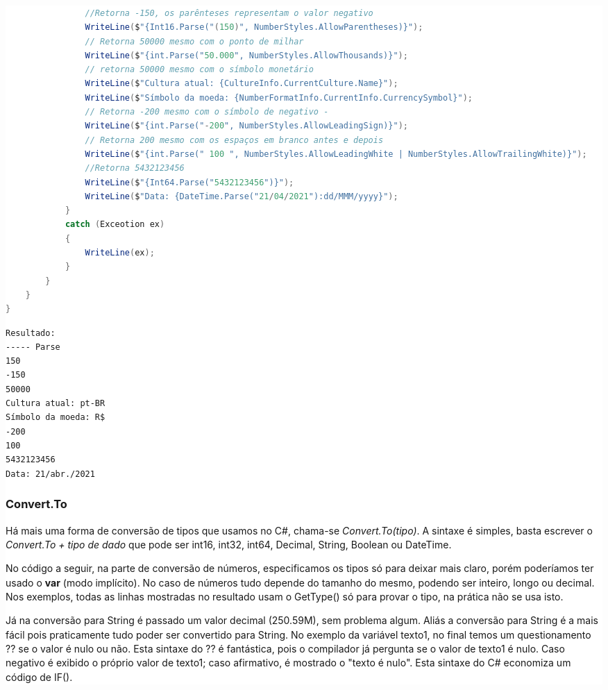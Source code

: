 ```csharp
                //Retorna -150, os parênteses representam o valor negativo
                WriteLine($"{Int16.Parse("(150)", NumberStyles.AllowParentheses)}");
                // Retorna 50000 mesmo com o ponto de milhar
                WriteLine($"{int.Parse("50.000", NumberStyles.AllowThousands)}");
                // retorna 50000 mesmo com o símbolo monetário
                WriteLine($"Cultura atual: {CultureInfo.CurrentCulture.Name}");
                WriteLine($"Símbolo da moeda: {NumberFormatInfo.CurrentInfo.CurrencySymbol}");
                // Retorna -200 mesmo com o símbolo de negativo - 
                WriteLine($"{int.Parse("-200", NumberStyles.AllowLeadingSign)}");
                // Retorna 200 mesmo com os espaços em branco antes e depois
                WriteLine($"{int.Parse(" 100 ", NumberStyles.AllowLeadingWhite | NumberStyles.AllowTrailingWhite)}");
                //Retorna 5432123456
                WriteLine($"{Int64.Parse("5432123456")}");
                WriteLine($"Data: {DateTime.Parse("21/04/2021"):dd/MMM/yyyy}");	
            }
            catch (Exceotion ex)		
            {
	            WriteLine(ex);
            }							
        }
    }
}
```

```
Resultado:
----- Parse
150
-150
50000
Cultura atual: pt-BR
Símbolo da moeda: R$
-200
100
5432123456
Data: 21/abr./2021
```
### Convert.To

Há mais uma forma de conversão de tipos que usamos no C#, chama-se *Convert.To(tipo)*. A sintaxe é simples, basta escrever o *Convert.To + tipo de dado*  que pode ser int16, int32, int64, Decimal, String, Boolean ou DateTime.

No código a seguir, na parte de conversão de números, especificamos os tipos só para deixar mais claro, porém poderíamos ter usado o **var** (modo implícito). No caso de números tudo depende do tamanho do mesmo, podendo ser inteiro, longo ou decimal. Nos exemplos, todas as linhas mostradas no resultado usam o GetType() só para provar o tipo, na prática não se usa isto.

Já na conversão para String é passado um valor decimal (250.59M), sem problema algum. Aliás a conversão para String é a mais fácil pois praticamente tudo poder ser convertido para String. No exemplo da variável texto1, no final temos um questionamento ?? se o valor é nulo ou não. Esta sintaxe do ?? é fantástica, pois o compilador já pergunta se o valor de texto1 é nulo. Caso negativo é exibido o próprio valor de texto1; caso afirmativo, é mostrado o "texto é nulo". Esta sintaxe do C# economiza um código de IF().
